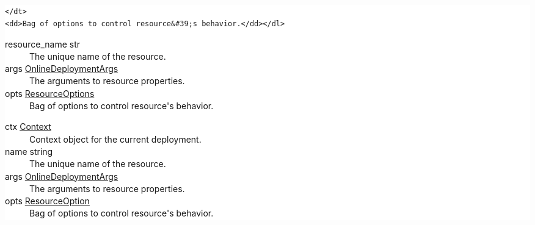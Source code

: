     </dt>
    <dd>Bag of options to control resource&#39;s behavior.</dd></dl>

</pulumi-choosable>
</div>

<div>
<pulumi-choosable type="language" values="python">

<dl class="resources-properties"><dt
        class="property-required" title="Required">
        <span>resource_name</span>
        <span class="property-indicator"></span>
        <span class="property-type">str</span>
    </dt>
    <dd>The unique name of the resource.</dd><dt
        class="property-required" title="Required">
        <span>args</span>
        <span class="property-indicator"></span>
        <span class="property-type"><a href="#inputs">OnlineDeploymentArgs</a></span>
    </dt>
    <dd>The arguments to resource properties.</dd><dt
        class="property-optional" title="Optional">
        <span>opts</span>
        <span class="property-indicator"></span>
        <span class="property-type"><a href="/docs/reference/pkg/python/pulumi/#pulumi.ResourceOptions">ResourceOptions</a></span>
    </dt>
    <dd>Bag of options to control resource&#39;s behavior.</dd></dl>

</pulumi-choosable>
</div>

<div>
<pulumi-choosable type="language" values="go">

<dl class="resources-properties"><dt
        class="property-optional" title="Optional">
        <span>ctx</span>
        <span class="property-indicator"></span>
        <span class="property-type"><a href="https://pkg.go.dev/github.com/pulumi/pulumi/sdk/v3/go/pulumi?tab=doc#Context">Context</a></span>
    </dt>
    <dd>Context object for the current deployment.</dd><dt
        class="property-required" title="Required">
        <span>name</span>
        <span class="property-indicator"></span>
        <span class="property-type">string</span>
    </dt>
    <dd>The unique name of the resource.</dd><dt
        class="property-required" title="Required">
        <span>args</span>
        <span class="property-indicator"></span>
        <span class="property-type"><a href="#inputs">OnlineDeploymentArgs</a></span>
    </dt>
    <dd>The arguments to resource properties.</dd><dt
        class="property-optional" title="Optional">
        <span>opts</span>
        <span class="property-indicator"></span>
        <span class="property-type"><a href="https://pkg.go.dev/github.com/pulumi/pulumi/sdk/v3/go/pulumi?tab=doc#ResourceOption">ResourceOption</a></span>
    </dt>
    <dd>Bag of options to control resource&#39;s behavior.</dd></dl>
